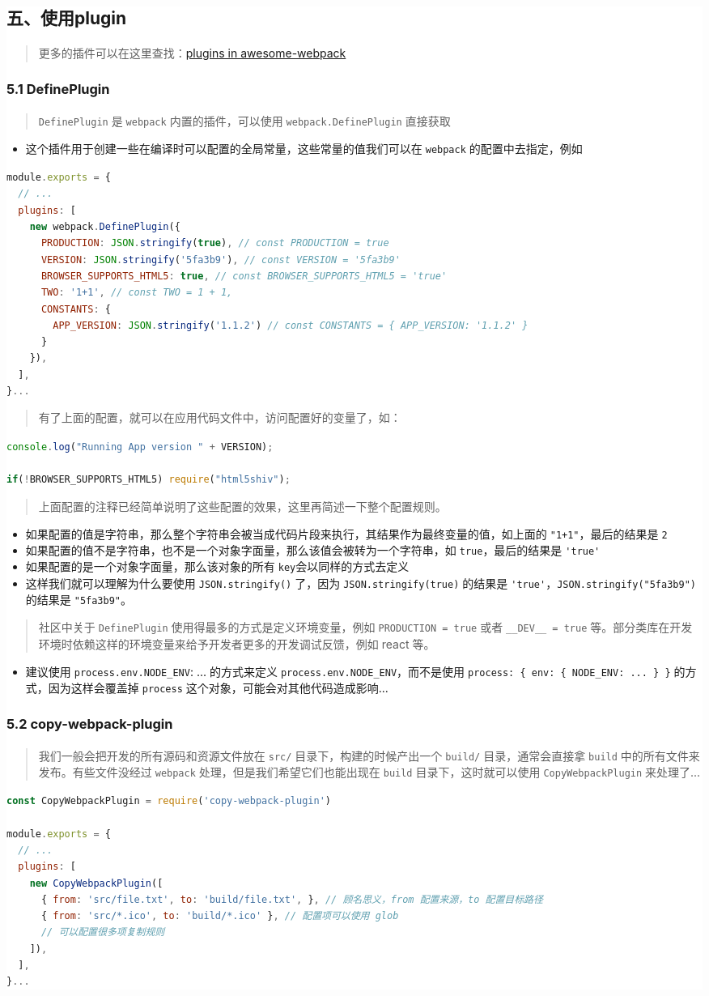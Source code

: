 ## 五、使用plugin

> 更多的插件可以在这里查找：[plugins in awesome-webpack](https://github.com/webpack-contrib/awesome-webpack#webpack-plugins)

### 5.1 DefinePlugin

> `DefinePlugin` 是 `webpack` 内置的插件，可以使用 `webpack.DefinePlugin` 直接获取

- 这个插件用于创建一些在编译时可以配置的全局常量，这些常量的值我们可以在 `webpack` 的配置中去指定，例如

```javascript
module.exports = {
  // ...
  plugins: [
    new webpack.DefinePlugin({
      PRODUCTION: JSON.stringify(true), // const PRODUCTION = true
      VERSION: JSON.stringify('5fa3b9'), // const VERSION = '5fa3b9'
      BROWSER_SUPPORTS_HTML5: true, // const BROWSER_SUPPORTS_HTML5 = 'true'
      TWO: '1+1', // const TWO = 1 + 1,
      CONSTANTS: {
        APP_VERSION: JSON.stringify('1.1.2') // const CONSTANTS = { APP_VERSION: '1.1.2' }
      }
    }),
  ],
}...
```

> 有了上面的配置，就可以在应用代码文件中，访问配置好的变量了，如：

```javascript
console.log("Running App version " + VERSION);

if(!BROWSER_SUPPORTS_HTML5) require("html5shiv");
```

> 上面配置的注释已经简单说明了这些配置的效果，这里再简述一下整个配置规则。

- 如果配置的值是字符串，那么整个字符串会被当成代码片段来执行，其结果作为最终变量的值，如上面的 `"1+1"`，最后的结果是 `2`
- 如果配置的值不是字符串，也不是一个对象字面量，那么该值会被转为一个字符串，如 `true`，最后的结果是 `'true'`
- 如果配置的是一个对象字面量，那么该对象的所有 `key`会以同样的方式去定义
- 这样我们就可以理解为什么要使用 `JSON.stringify()` 了，因为 `JSON.stringify(true)` 的结果是 `'true'`，`JSON.stringify("5fa3b9")` 的结果是 `"5fa3b9"`。

> 社区中关于 `DefinePlugin` 使用得最多的方式是定义环境变量，例如 `PRODUCTION = true` 或者 `__DEV__ = true` 等。部分类库在开发环境时依赖这样的环境变量来给予开发者更多的开发调试反馈，例如 react 等。

- 建议使用 `process.env.NODE_ENV`: ... 的方式来定义 `process.env.NODE_ENV`，而不是使用 `process: { env: { NODE_ENV: ... } }` 的方式，因为这样会覆盖掉 `process` 这个对象，可能会对其他代码造成影响...

### 5.2 copy-webpack-plugin

> 我们一般会把开发的所有源码和资源文件放在 `src/` 目录下，构建的时候产出一个 `build/` 目录，通常会直接拿 `build` 中的所有文件来发布。有些文件没经过 `webpack` 处理，但是我们希望它们也能出现在 `build` 目录下，这时就可以使用 `CopyWebpackPlugin` 来处理了...

```javascript
const CopyWebpackPlugin = require('copy-webpack-plugin')

module.exports = {
  // ...
  plugins: [
    new CopyWebpackPlugin([
      { from: 'src/file.txt', to: 'build/file.txt', }, // 顾名思义，from 配置来源，to 配置目标路径
      { from: 'src/*.ico', to: 'build/*.ico' }, // 配置项可以使用 glob
      // 可以配置很多项复制规则
    ]),
  ],
}...
```